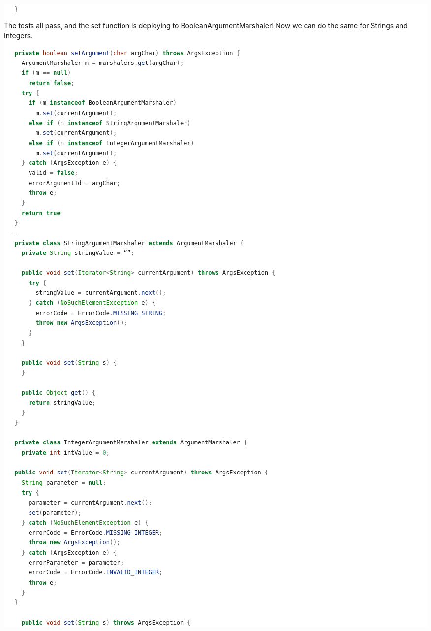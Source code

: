 ```java
   }
```
The tests all pass, and the set function is deploying to BooleanArgumentMarshaler! Now we can do the same for Strings and Integers.
```java
   private boolean setArgument(char argChar) throws ArgsException {
     ArgumentMarshaler m = marshalers.get(argChar);
     if (m == null)
       return false;
     try {
       if (m instanceof BooleanArgumentMarshaler)
         m.set(currentArgument);
       else if (m instanceof StringArgumentMarshaler)
         m.set(currentArgument);
       else if (m instanceof IntegerArgumentMarshaler)
         m.set(currentArgument);  
     } catch (ArgsException e) {
       valid = false;
       errorArgumentId = argChar;
       throw e;
     }
     return true;
   }
 ---
   private class StringArgumentMarshaler extends ArgumentMarshaler {
     private String stringValue = ””;

     public void set(Iterator<String> currentArgument) throws ArgsException {
       try {
         stringValue = currentArgument.next();
       } catch (NoSuchElementException e) {
         errorCode = ErrorCode.MISSING_STRING;
         throw new ArgsException();
       }
     }

     public void set(String s) {
     }

     public Object get() {
       return stringValue;
     }
   }

   private class IntegerArgumentMarshaler extends ArgumentMarshaler {
     private int intValue = 0;

   public void set(Iterator<String> currentArgument) throws ArgsException {
     String parameter = null;
     try {
       parameter = currentArgument.next();
       set(parameter);
     } catch (NoSuchElementException e) {
       errorCode = ErrorCode.MISSING_INTEGER;
       throw new ArgsException();
     } catch (ArgsException e) {
       errorParameter = parameter;
       errorCode = ErrorCode.INVALID_INTEGER;
       throw e;
     }
   }

     public void set(String s) throws ArgsException {
```